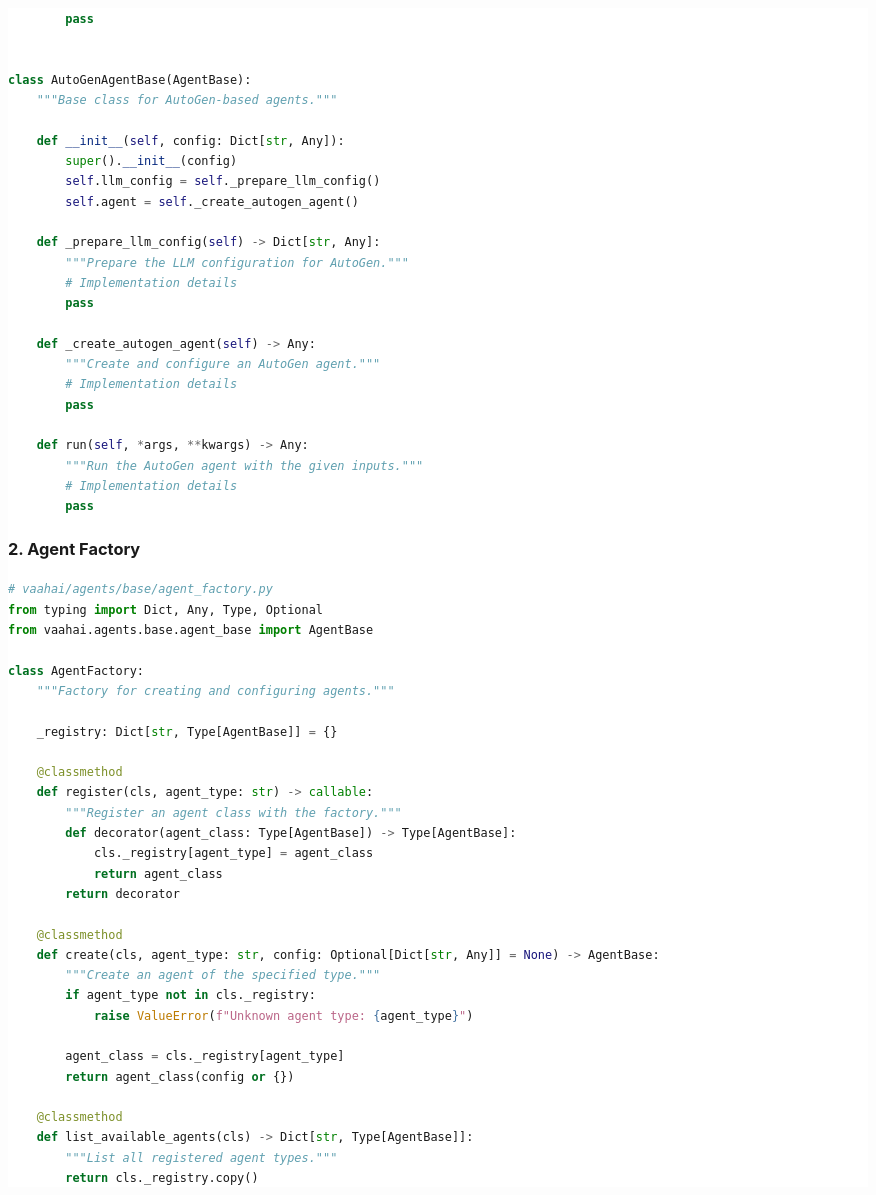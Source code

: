 ```python
        pass


class AutoGenAgentBase(AgentBase):
    """Base class for AutoGen-based agents."""
    
    def __init__(self, config: Dict[str, Any]):
        super().__init__(config)
        self.llm_config = self._prepare_llm_config()
        self.agent = self._create_autogen_agent()
    
    def _prepare_llm_config(self) -> Dict[str, Any]:
        """Prepare the LLM configuration for AutoGen."""
        # Implementation details
        pass
    
    def _create_autogen_agent(self) -> Any:
        """Create and configure an AutoGen agent."""
        # Implementation details
        pass
    
    def run(self, *args, **kwargs) -> Any:
        """Run the AutoGen agent with the given inputs."""
        # Implementation details
        pass
```

### 2. Agent Factory

```python
# vaahai/agents/base/agent_factory.py
from typing import Dict, Any, Type, Optional
from vaahai.agents.base.agent_base import AgentBase

class AgentFactory:
    """Factory for creating and configuring agents."""
    
    _registry: Dict[str, Type[AgentBase]] = {}
    
    @classmethod
    def register(cls, agent_type: str) -> callable:
        """Register an agent class with the factory."""
        def decorator(agent_class: Type[AgentBase]) -> Type[AgentBase]:
            cls._registry[agent_type] = agent_class
            return agent_class
        return decorator
    
    @classmethod
    def create(cls, agent_type: str, config: Optional[Dict[str, Any]] = None) -> AgentBase:
        """Create an agent of the specified type."""
        if agent_type not in cls._registry:
            raise ValueError(f"Unknown agent type: {agent_type}")
        
        agent_class = cls._registry[agent_type]
        return agent_class(config or {})
    
    @classmethod
    def list_available_agents(cls) -> Dict[str, Type[AgentBase]]:
        """List all registered agent types."""
        return cls._registry.copy()
```
